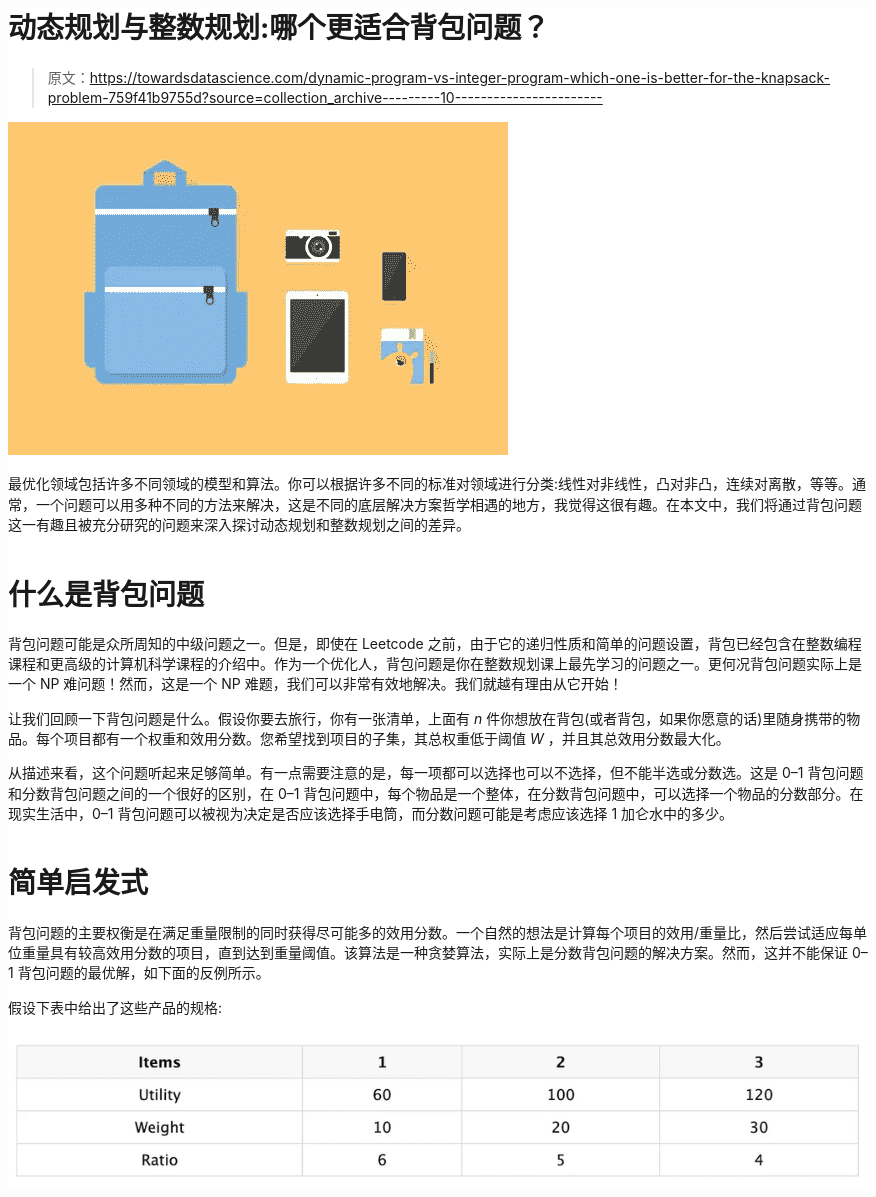 # 动态规划与整数规划:哪个更适合背包问题？

> 原文：<https://towardsdatascience.com/dynamic-program-vs-integer-program-which-one-is-better-for-the-knapsack-problem-759f41b9755d?source=collection_archive---------10----------------------->

![](img/826ebf454b0fdc31e703ed4f3a8e6623.png)

最优化领域包括许多不同领域的模型和算法。你可以根据许多不同的标准对领域进行分类:线性对非线性，凸对非凸，连续对离散，等等。通常，一个问题可以用多种不同的方法来解决，这是不同的底层解决方案哲学相遇的地方，我觉得这很有趣。在本文中，我们将通过背包问题这一有趣且被充分研究的问题来深入探讨动态规划和整数规划之间的差异。

# 什么是背包问题

背包问题可能是众所周知的中级问题之一。但是，即使在 Leetcode 之前，由于它的递归性质和简单的问题设置，背包已经包含在整数编程课程和更高级的计算机科学课程的介绍中。作为一个优化人，背包问题是你在整数规划课上最先学习的问题之一。更何况背包问题实际上是一个 NP 难问题！然而，这是一个 NP 难题，我们可以非常有效地解决。我们就越有理由从它开始！

让我们回顾一下背包问题是什么。假设你要去旅行，你有一张清单，上面有 *n* 件你想放在背包(或者背包，如果你愿意的话)里随身携带的物品。每个项目都有一个权重和效用分数。您希望找到项目的子集，其总权重低于阈值 *W* ，并且其总效用分数最大化。

从描述来看，这个问题听起来足够简单。有一点需要注意的是，每一项都可以选择也可以不选择，但不能半选或分数选。这是 0–1 背包问题和分数背包问题之间的一个很好的区别，在 0–1 背包问题中，每个物品是一个整体，在分数背包问题中，可以选择一个物品的分数部分。在现实生活中，0–1 背包问题可以被视为决定是否应该选择手电筒，而分数问题可能是考虑应该选择 1 加仑水中的多少。

# 简单启发式

背包问题的主要权衡是在满足重量限制的同时获得尽可能多的效用分数。一个自然的想法是计算每个项目的效用/重量比，然后尝试适应每单位重量具有较高效用分数的项目，直到达到重量阈值。该算法是一种贪婪算法，实际上是分数背包问题的解决方案。然而，这并不能保证 0–1 背包问题的最优解，如下面的反例所示。

假设下表中给出了这些产品的规格:

![](img/9e95137274236e7e3d46067d96bdc827.png)
